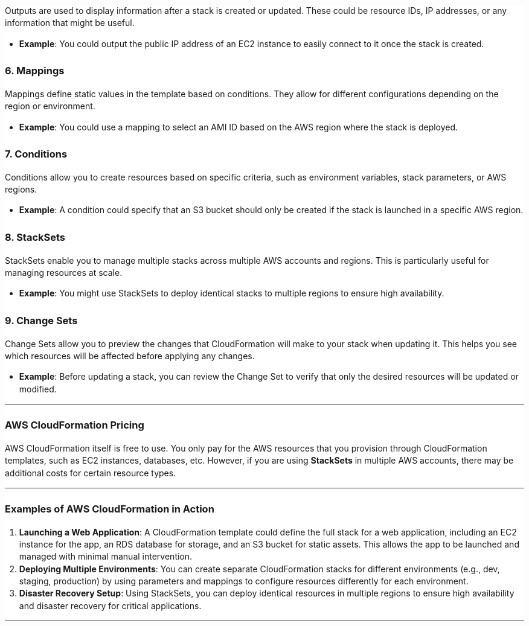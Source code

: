 Outputs are used to display information after a stack is created or updated. These could be resource IDs, IP addresses, or any information that might be useful.

- **Example**: You could output the public IP address of an EC2 instance to easily connect to it once the stack is created.

### **6. Mappings**

Mappings define static values in the template based on conditions. They allow for different configurations depending on the region or environment.

- **Example**: You could use a mapping to select an AMI ID based on the AWS region where the stack is deployed.

### **7. Conditions**

Conditions allow you to create resources based on specific criteria, such as environment variables, stack parameters, or AWS regions.

- **Example**: A condition could specify that an S3 bucket should only be created if the stack is launched in a specific AWS region.

### **8. StackSets**

StackSets enable you to manage multiple stacks across multiple AWS accounts and regions. This is particularly useful for managing resources at scale.

- **Example**: You might use StackSets to deploy identical stacks to multiple regions to ensure high availability.

### **9. Change Sets**

Change Sets allow you to preview the changes that CloudFormation will make to your stack when updating it. This helps you see which resources will be affected before applying any changes.

- **Example**: Before updating a stack, you can review the Change Set to verify that only the desired resources will be updated or modified.

---

### **AWS CloudFormation Pricing**

AWS CloudFormation itself is free to use. You only pay for the AWS resources that you provision through CloudFormation templates, such as EC2 instances, databases, etc. However, if you are using **StackSets** in multiple AWS accounts, there may be additional costs for certain resource types.

---

### **Examples of AWS CloudFormation in Action**

1. **Launching a Web Application**: A CloudFormation template could define the full stack for a web application, including an EC2 instance for the app, an RDS database for storage, and an S3 bucket for static assets. This allows the app to be launched and managed with minimal manual intervention.
2. **Deploying Multiple Environments**: You can create separate CloudFormation stacks for different environments (e.g., dev, staging, production) by using parameters and mappings to configure resources differently for each environment.
3. **Disaster Recovery Setup**: Using StackSets, you can deploy identical resources in multiple regions to ensure high availability and disaster recovery for critical applications.

---